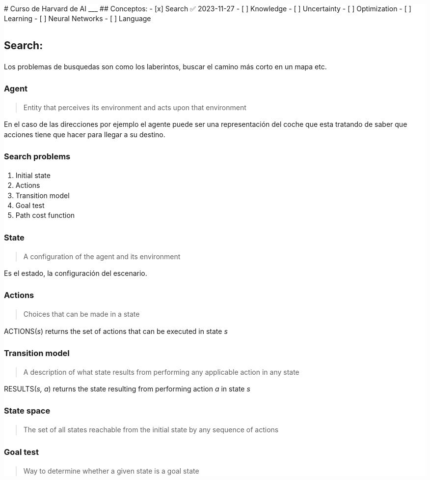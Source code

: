 <iframe width="560" height="315" src="https://www.youtube.com/embed/5NgNicANyqM?si=uK-D0lXC58XYgQJ5" title="YouTube video player" frameborder="0" allow="accelerometer; autoplay; clipboard-write; encrypted-media; gyroscope; picture-in-picture; web-share" allowfullscreen></iframe>
# Curso de Harvard de AI
___
## Conceptos:
- [x] Search ✅ 2023-11-27
- [ ] Knowledge
- [ ] Uncertainty
- [ ] Optimization
- [ ] Learning
- [ ] Neural Networks
- [ ] Language

## Search:
Los problemas de busquedas son como los laberintos, buscar el camino más corto en un mapa etc.

### Agent
> Entity that perceives its environment and acts upon that environment 

En el caso de las direcciones por ejemplo el agente puede ser una representación del coche que esta tratando de saber que acciones tiene que hacer para llegar a su destino.

### Search problems
1. Initial state
2. Actions
3. Transition model
4. Goal test
5. Path cost function
### State
> A configuration of the agent and its environment

Es el estado, la configuración del escenario.

### Actions
> Choices that can be made in a state

ACTIONS(_s_) returns the set of actions that can be executed in state _s_ 

### Transition model
> A description of what state results from performing any applicable action in any state

RESULTS(_s, a_) returns the state resulting from performing action _a_ in state _s_ 

### State space
> The set of all states reachable from the initial state by any sequence of actions

### Goal test
> Way to determine whether a given state is a goal state
